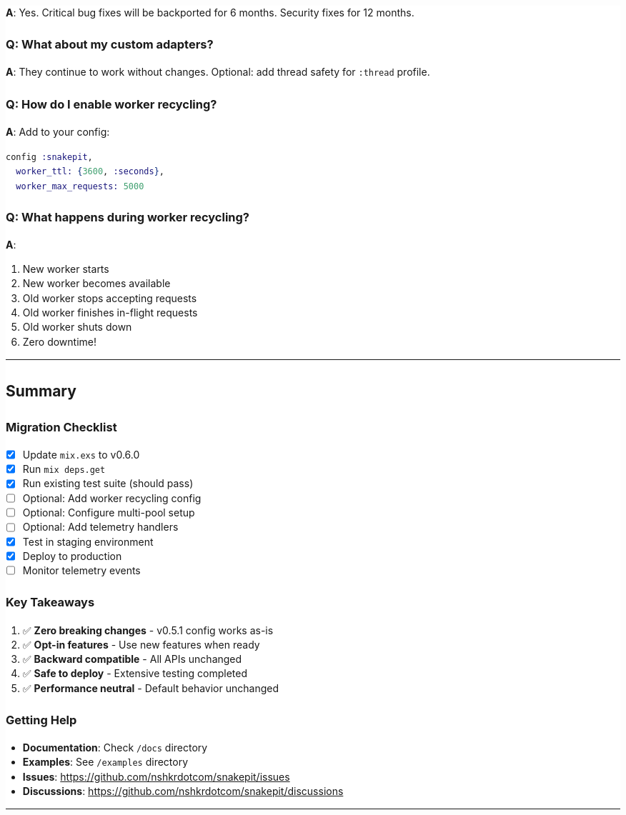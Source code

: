**A**: Yes. Critical bug fixes will be backported for 6 months. Security fixes for 12 months.

### Q: What about my custom adapters?

**A**: They continue to work without changes. Optional: add thread safety for `:thread` profile.

### Q: How do I enable worker recycling?

**A**: Add to your config:

```elixir
config :snakepit,
  worker_ttl: {3600, :seconds},
  worker_max_requests: 5000
```

### Q: What happens during worker recycling?

**A**:
1. New worker starts
2. New worker becomes available
3. Old worker stops accepting requests
4. Old worker finishes in-flight requests
5. Old worker shuts down
6. Zero downtime!

---

## Summary

### Migration Checklist

- [x] Update `mix.exs` to v0.6.0
- [x] Run `mix deps.get`
- [x] Run existing test suite (should pass)
- [ ] Optional: Add worker recycling config
- [ ] Optional: Configure multi-pool setup
- [ ] Optional: Add telemetry handlers
- [x] Test in staging environment
- [x] Deploy to production
- [ ] Monitor telemetry events

### Key Takeaways

1. ✅ **Zero breaking changes** - v0.5.1 config works as-is
2. ✅ **Opt-in features** - Use new features when ready
3. ✅ **Backward compatible** - All APIs unchanged
4. ✅ **Safe to deploy** - Extensive testing completed
5. ✅ **Performance neutral** - Default behavior unchanged

### Getting Help

- **Documentation**: Check `/docs` directory
- **Examples**: See `/examples` directory
- **Issues**: https://github.com/nshkrdotcom/snakepit/issues
- **Discussions**: https://github.com/nshkrdotcom/snakepit/discussions

---